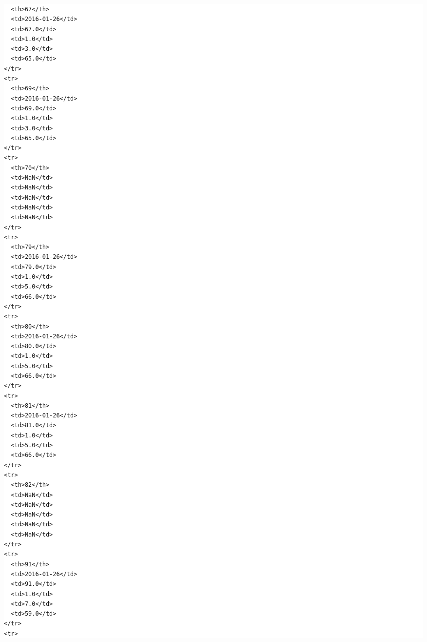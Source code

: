       <th>67</th>
      <td>2016-01-26</td>
      <td>67.0</td>
      <td>1.0</td>
      <td>3.0</td>
      <td>65.0</td>
    </tr>
    <tr>
      <th>69</th>
      <td>2016-01-26</td>
      <td>69.0</td>
      <td>1.0</td>
      <td>3.0</td>
      <td>65.0</td>
    </tr>
    <tr>
      <th>70</th>
      <td>NaN</td>
      <td>NaN</td>
      <td>NaN</td>
      <td>NaN</td>
      <td>NaN</td>
    </tr>
    <tr>
      <th>79</th>
      <td>2016-01-26</td>
      <td>79.0</td>
      <td>1.0</td>
      <td>5.0</td>
      <td>66.0</td>
    </tr>
    <tr>
      <th>80</th>
      <td>2016-01-26</td>
      <td>80.0</td>
      <td>1.0</td>
      <td>5.0</td>
      <td>66.0</td>
    </tr>
    <tr>
      <th>81</th>
      <td>2016-01-26</td>
      <td>81.0</td>
      <td>1.0</td>
      <td>5.0</td>
      <td>66.0</td>
    </tr>
    <tr>
      <th>82</th>
      <td>NaN</td>
      <td>NaN</td>
      <td>NaN</td>
      <td>NaN</td>
      <td>NaN</td>
    </tr>
    <tr>
      <th>91</th>
      <td>2016-01-26</td>
      <td>91.0</td>
      <td>1.0</td>
      <td>7.0</td>
      <td>59.0</td>
    </tr>
    <tr>